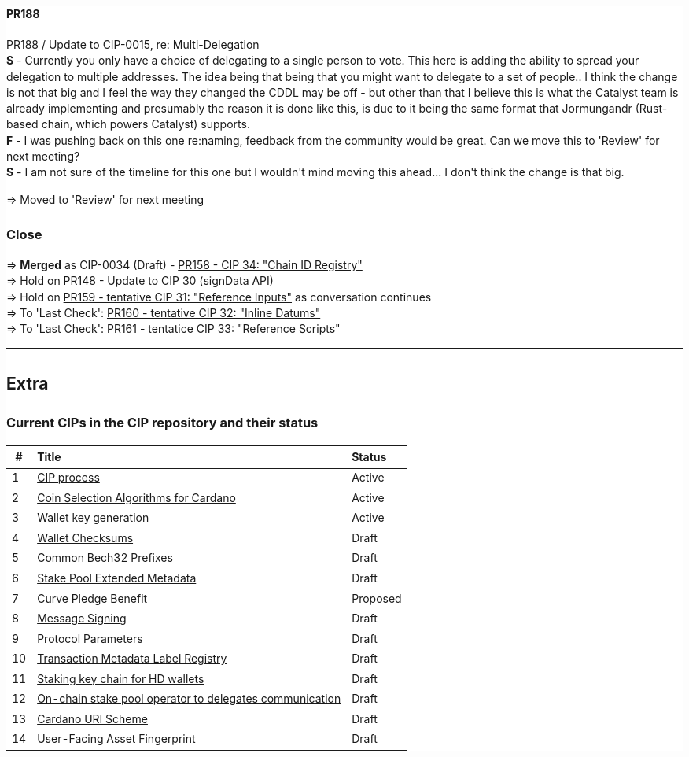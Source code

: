 
#### PR188
[PR188 / Update to CIP-0015, re: Multi-Delegation](https://github.com/cardano-foundation/CIPs/pull/188)  
**S** - Currently you only have a choice of delegating to a single person to vote. This here is adding the ability to spread your delegation to multiple addresses. The idea being that being that you might want to delegate to a set of people.. I think the change is not that big and I feel the way they changed the CDDL may be off - but other than that I believe this is what the Catalyst team is already implementing and presumably the reason it is done like this, is due to it being the same format that Jormungandr (Rust-based chain, which powers Catalyst) supports.    
**F** - I was pushing back on this one re:naming, feedback from the community would be great. Can we move this to 'Review' for next meeting?  
**S** - I am not sure of the timeline for this one but I wouldn't mind moving this ahead... I don't think the change is that big.   

=> Moved to 'Review' for next meeting    


### Close    

=> **Merged** as CIP-0034 (Draft) - [PR158 - CIP 34: "Chain ID Registry"](https://github.com/cardano-foundation/CIPs/tree/master/CIP-0034)    
=> Hold on [PR148 - Update to CIP 30 (signData API)](https://github.com/cardano-foundation/CIPs/pull/148)   
=> Hold on [PR159 - tentative CIP 31: "Reference Inputs"](https://github.com/cardano-foundation/CIPs/pull/159) as conversation continues  
=> To 'Last Check': [PR160 - tentative CIP 32: "Inline Datums"](https://github.com/cardano-foundation/CIPs/pull/160)   
=> To 'Last Check': [PR161 - tentatice CIP 33: "Reference Scripts"](https://github.com/cardano-foundation/CIPs/pull/161)  


   

---
## Extra

### Current CIPs in the CIP repository and their status

| #                 | Title                                                                                                                                         | Status                |
| ----------------- | :-------------------------------------------------------------------------------------------------------------------------------------------- | :-------------------- |
| 1 | [CIP process](../CIP-0001/) | Active |
| 2 | [Coin Selection Algorithms for Cardano](../CIP-0002/) | Active |
| 3 | [Wallet key generation](../CIP-0003/) | Active |
| 4 | [Wallet Checksums](../CIP-0004/) | Draft |
| 5 | [Common Bech32 Prefixes](../CIP-0005/) | Draft |
| 6 | [Stake Pool Extended Metadata](../CIP-0006/) | Draft |
| 7 | [Curve Pledge Benefit](../CIP-0007/) | Proposed |
| 8 | [Message Signing](../CIP-0008/) | Draft |
| 9 | [Protocol Parameters](../CIP-0009/) | Draft |
| 10 | [Transaction Metadata Label Registry](../CIP-0010/) | Draft |
| 11 | [Staking key chain for HD wallets](../CIP-0011/) | Draft |
| 12 | [On-chain stake pool operator to delegates communication](../CIP-0012/) | Draft |
| 13 | [Cardano URI Scheme](../CIP-0013/) | Draft |
| 14 | [User-Facing Asset Fingerprint](../CIP-0014/) | Draft |